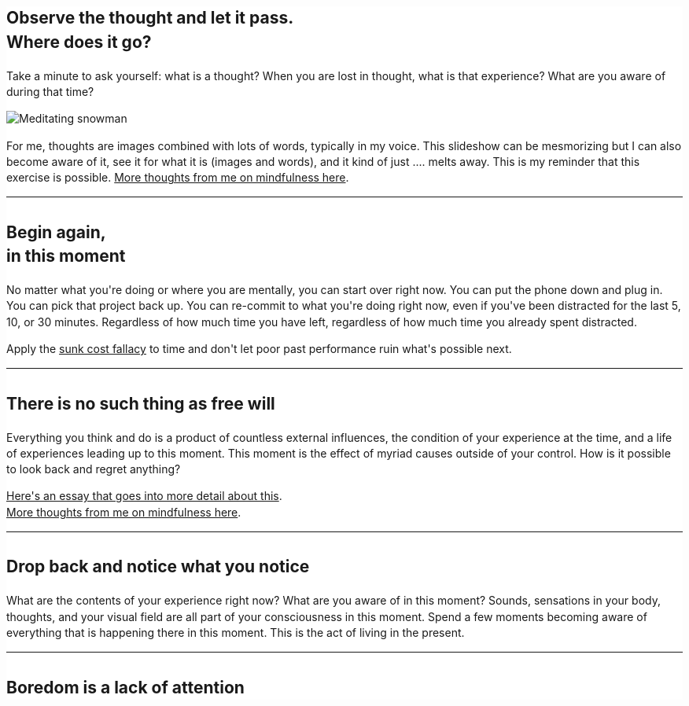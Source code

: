 
## Observe the thought and let it pass.<br>Where does it go?


Take a minute to ask yourself: what is a thought? When you are lost in thought, what is that experience? What are you aware of during that time? 

![Meditating snowman](/_images/2021/02/meditating-snowman.jpg)

For me, thoughts are images combined with lots of words, typically in my voice. This slideshow can be mesmorizing but I can also become aware of it, see it for what it is (images and words), and it kind of just .... melts away. This is my reminder that this exercise is possible. [More thoughts from me on mindfulness here](/mindfulness).

---

## Begin again,<br>in this moment


No matter what you're doing or where you are mentally, you can start over right now. You can put the phone down and plug in. You can pick that project back up. You can re-commit to what you're doing right now, even if you've been distracted for the last 5, 10, or 30 minutes. Regardless of how much time you have left, regardless of how much time you already spent distracted. 

Apply the [sunk cost fallacy](https://www.lesswrong.com/posts/tyMdPwd8x2RygcheE/sunk-cost-fallacy) to time and don't let poor past performance ruin what's possible next.

---

## There is no such thing as free will


Everything you think and do is a product of countless external influences, the condition of your experience at the time, and a life of experiences leading up to this moment. This moment is the effect of myriad causes outside of your control. How is it possible to look back and regret anything?

[Here's an essay that goes into more detail about this](https://www.theatlantic.com/magazine/archive/2016/06/theres-no-such-thing-as-free-will/480750/).<br>
[More thoughts from me on mindfulness here](/mindfulness).

---

## Drop back and notice what you notice


What are the contents of your experience right now? What are you aware of in this moment? Sounds, sensations in your body, thoughts, and your visual field are all part of your consciousness in this moment. Spend a few moments becoming aware of everything that is happening there in this moment. This is the act of living in the present.

---

## Boredom is a lack of attention
